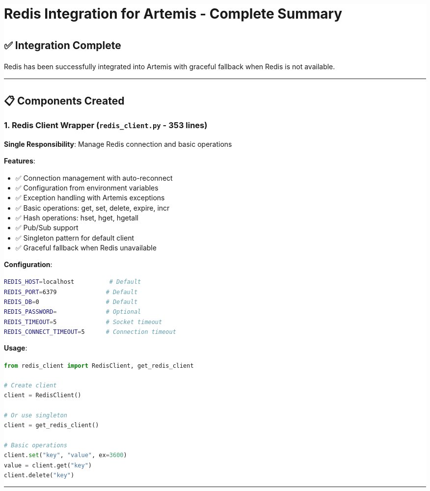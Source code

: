 # Redis Integration for Artemis - Complete Summary

## ✅ Integration Complete

Redis has been successfully integrated into Artemis with graceful fallback when Redis is not available.

---

## 📋 Components Created

### 1. **Redis Client Wrapper** (`redis_client.py` - 353 lines)

**Single Responsibility**: Manage Redis connection and basic operations

**Features**:
- ✅ Connection management with auto-reconnect
- ✅ Configuration from environment variables
- ✅ Exception handling with Artemis exceptions
- ✅ Basic operations: get, set, delete, expire, incr
- ✅ Hash operations: hset, hget, hgetall
- ✅ Pub/Sub support
- ✅ Singleton pattern for default client
- ✅ Graceful fallback when Redis unavailable

**Configuration**:
```bash
REDIS_HOST=localhost          # Default
REDIS_PORT=6379              # Default
REDIS_DB=0                   # Default
REDIS_PASSWORD=              # Optional
REDIS_TIMEOUT=5              # Socket timeout
REDIS_CONNECT_TIMEOUT=5      # Connection timeout
```

**Usage**:
```python
from redis_client import RedisClient, get_redis_client

# Create client
client = RedisClient()

# Or use singleton
client = get_redis_client()

# Basic operations
client.set("key", "value", ex=3600)
value = client.get("key")
client.delete("key")
```

---